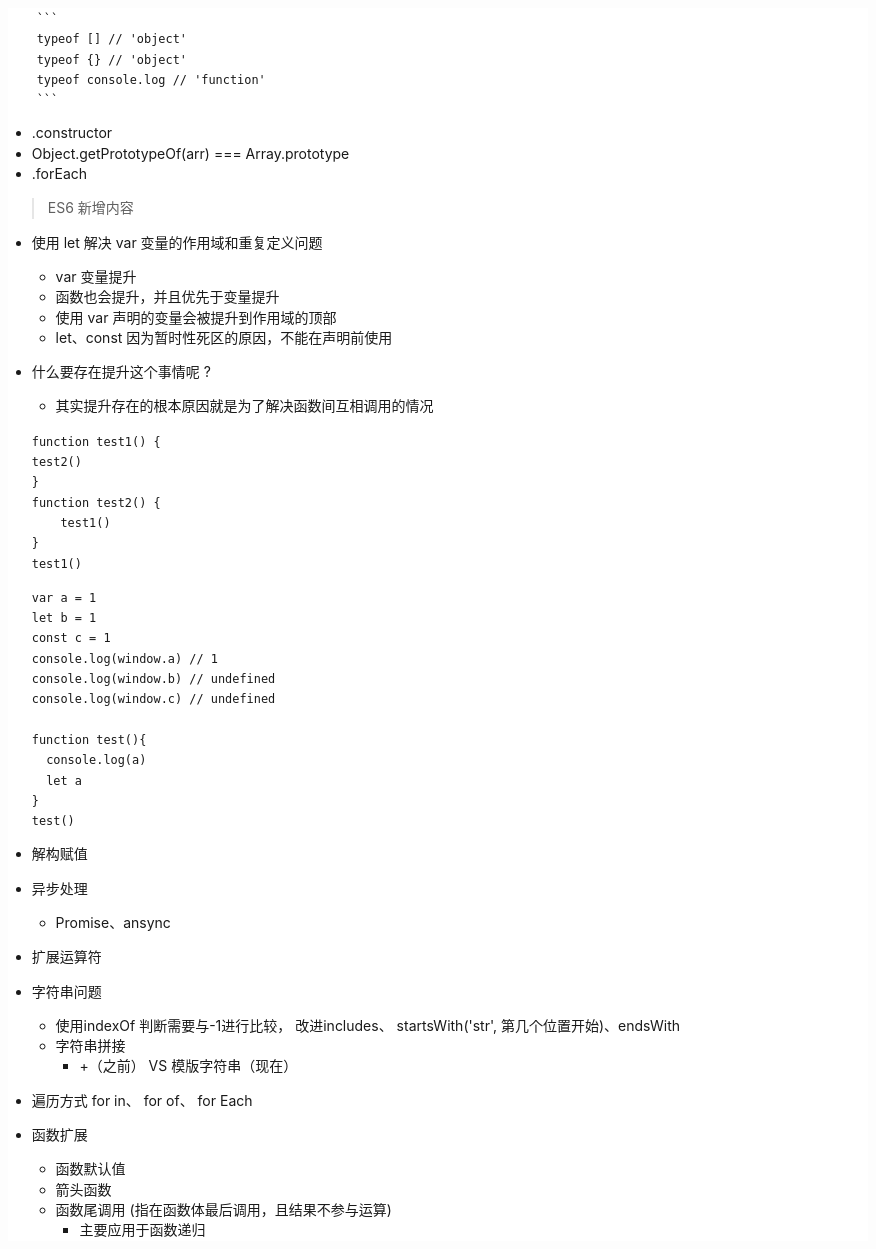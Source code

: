 		```
		typeof [] // 'object'
		typeof {} // 'object'
		typeof console.log // 'function'
		```
* .constructor
* Object.getPrototypeOf(arr) === Array.prototype
* .forEach

> ES6 新增内容

* 使用 let 解决 var 变量的作用域和重复定义问题
	* var 变量提升
	* 函数也会提升，并且优先于变量提升
	* 使用 var 声明的变量会被提升到作用域的顶部
	* let、const 因为暂时性死区的原因，不能在声明前使用
* 什么要存在提升这个事情呢 ?
	* 其实提升存在的根本原因就是为了解决函数间互相调用的情况

	```
	function test1() {
    test2()
	}
	function test2() {
	    test1()
	}
	test1()
	```
	
	```
	var a = 1
	let b = 1
	const c = 1
	console.log(window.a) // 1
	console.log(window.b) // undefined
	console.log(window.c) // undefined
	
	function test(){
	  console.log(a)
	  let a
	}
	test()
	```
* 解构赋值
* 异步处理
	* Promise、ansync
* 扩展运算符
* 字符串问题
	* 使用indexOf 判断需要与-1进行比较， 改进includes、 startsWith('str', 第几个位置开始)、endsWith
	* 字符串拼接
		* +（之前） VS 模版字符串（现在）
* 遍历方式 for in、 for of、 for Each
* 函数扩展
	* 函数默认值
	* 箭头函数
	* 函数尾调用 (指在函数体最后调用，且结果不参与运算)
		* 主要应用于函数递归
